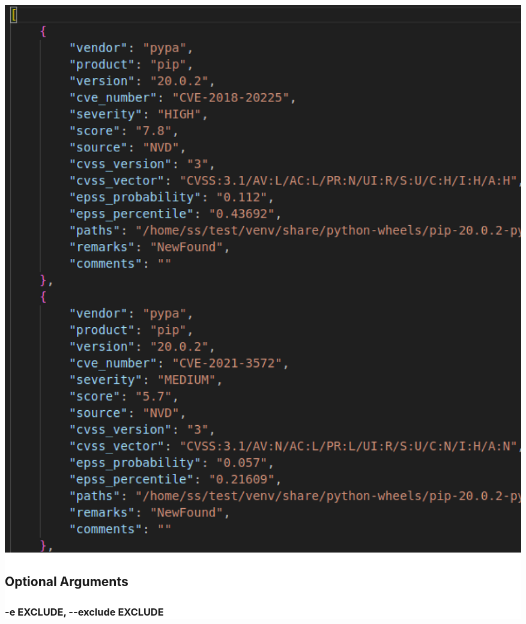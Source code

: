 ![JSON metric table](images/metric/JSON.png)

## Optional Arguments

### -e EXCLUDE, --exclude EXCLUDE
